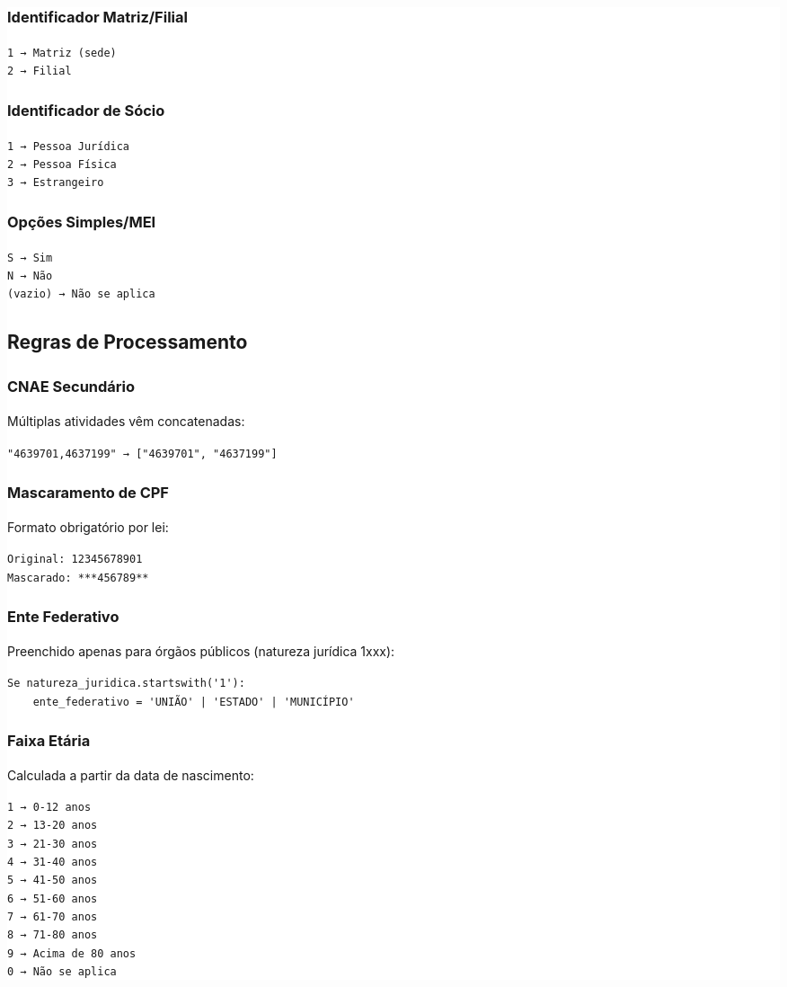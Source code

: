 ### Identificador Matriz/Filial
```
1 → Matriz (sede)
2 → Filial
```

### Identificador de Sócio
```
1 → Pessoa Jurídica
2 → Pessoa Física
3 → Estrangeiro
```

### Opções Simples/MEI
```
S → Sim
N → Não
(vazio) → Não se aplica
```

## Regras de Processamento

### CNAE Secundário
Múltiplas atividades vêm concatenadas:
```
"4639701,4637199" → ["4639701", "4637199"]
```

### Mascaramento de CPF
Formato obrigatório por lei:
```
Original: 12345678901
Mascarado: ***456789**
```

### Ente Federativo
Preenchido apenas para órgãos públicos (natureza jurídica 1xxx):
```
Se natureza_juridica.startswith('1'):
    ente_federativo = 'UNIÃO' | 'ESTADO' | 'MUNICÍPIO'
```

### Faixa Etária
Calculada a partir da data de nascimento:
```
1 → 0-12 anos
2 → 13-20 anos
3 → 21-30 anos
4 → 31-40 anos
5 → 41-50 anos
6 → 51-60 anos
7 → 61-70 anos
8 → 71-80 anos
9 → Acima de 80 anos
0 → Não se aplica
```
